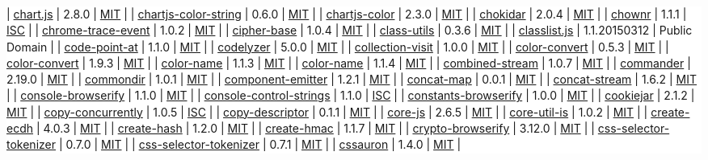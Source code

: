 | [chart.js](https://github.com/chartjs/Chart.js) | 2.8.0 | [MIT](http://www.opensource.org/licenses/MIT) |
| [chartjs-color-string](https://github.com/chartjs/chartjs-color-string) | 0.6.0 | [MIT](http://www.opensource.org/licenses/MIT) |
| [chartjs-color](https://github.com/chartjs/chartjs-color) | 2.3.0 | [MIT](http://www.opensource.org/licenses/MIT) |
| [chokidar](https://github.com/paulmillr/chokidar) | 2.0.4 | [MIT](http://www.opensource.org/licenses/MIT) |
| [chownr](https://github.com/isaacs/chownr) | 1.1.1 | [ISC](https://www.isc.org/downloads/software-support-policy/isc-license/) |
| [chrome-trace-event](github.com:samccone/chrome-trace-event) | 1.0.2 | [MIT](http://www.opensource.org/licenses/MIT) |
| [cipher-base](https://github.com/crypto-browserify/cipher-base) | 1.0.4 | [MIT](http://www.opensource.org/licenses/MIT) |
| [class-utils](https://github.com/jonschlinkert/class-utils) | 0.3.6 | [MIT](http://www.opensource.org/licenses/MIT) |
| [classlist.js](https://github.com/eligrey/classList.js) | 1.1.20150312 | Public Domain |
| [code-point-at](https://github.com/sindresorhus/code-point-at) | 1.1.0 | [MIT](http://www.opensource.org/licenses/MIT) |
| [codelyzer](https://github.com/mgechev/codelyzer) | 5.0.0 | [MIT](http://www.opensource.org/licenses/MIT) |
| [collection-visit](https://github.com/jonschlinkert/collection-visit) | 1.0.0 | [MIT](http://www.opensource.org/licenses/MIT) |
| [color-convert](https://github.com/harthur/color-convert) | 0.5.3 | [MIT](http://www.opensource.org/licenses/MIT) |
| [color-convert](https://github.com/Qix-/color-convert) | 1.9.3 | [MIT](http://www.opensource.org/licenses/MIT) |
| [color-name](https://github.com/dfcreative/color-name) | 1.1.3 | [MIT](http://www.opensource.org/licenses/MIT) |
| [color-name](https://github.com/colorjs/color-name) | 1.1.4 | [MIT](http://www.opensource.org/licenses/MIT) |
| [combined-stream](https://github.com/felixge/node-combined-stream) | 1.0.7 | [MIT](http://www.opensource.org/licenses/MIT) |
| [commander](https://github.com/tj/commander.js) | 2.19.0 | [MIT](http://www.opensource.org/licenses/MIT) |
| [commondir](https://github.com/substack/node-commondir) | 1.0.1 | [MIT](http://www.opensource.org/licenses/MIT) |
| [component-emitter](https://github.com/component/emitter) | 1.2.1 | [MIT](http://www.opensource.org/licenses/MIT) |
| [concat-map](https://github.com/substack/node-concat-map) | 0.0.1 | [MIT](http://www.opensource.org/licenses/MIT) |
| [concat-stream](https://github.com/maxogden/concat-stream) | 1.6.2 | [MIT](http://www.opensource.org/licenses/MIT) |
| [console-browserify](https://github.com/Raynos/console-browserify) | 1.1.0 | [MIT](http://www.opensource.org/licenses/MIT) |
| [console-control-strings](https://github.com/iarna/console-control-strings) | 1.1.0 | [ISC](https://www.isc.org/downloads/software-support-policy/isc-license/) |
| [constants-browserify](https://github.com/juliangruber/constants-browserify) | 1.0.0 | [MIT](http://www.opensource.org/licenses/MIT) |
| [cookiejar](https://github.com/bmeck/node-cookiejar) | 2.1.2 | [MIT](http://www.opensource.org/licenses/MIT) |
| [copy-concurrently](https://github.com/npm/copy-concurrently) | 1.0.5 | [ISC](https://www.isc.org/downloads/software-support-policy/isc-license/) |
| [copy-descriptor](https://github.com/jonschlinkert/copy-descriptor) | 0.1.1 | [MIT](http://www.opensource.org/licenses/MIT) |
| [core-js](https://github.com/zloirock/core-js) | 2.6.5 | [MIT](http://www.opensource.org/licenses/MIT) |
| [core-util-is](https://github.com/isaacs/core-util-is) | 1.0.2 | [MIT](http://www.opensource.org/licenses/MIT) |
| [create-ecdh](https://github.com/crypto-browserify/createECDH) | 4.0.3 | [MIT](http://www.opensource.org/licenses/MIT) |
| [create-hash](https://github.com/crypto-browserify/createHash) | 1.2.0 | [MIT](http://www.opensource.org/licenses/MIT) |
| [create-hmac](https://github.com/crypto-browserify/createHmac) | 1.1.7 | [MIT](http://www.opensource.org/licenses/MIT) |
| [crypto-browserify](https://github.com/crypto-browserify/crypto-browserify) | 3.12.0 | [MIT](http://www.opensource.org/licenses/MIT) |
| [css-selector-tokenizer](https://github.com/css-modules/css-selector-tokenizer) | 0.7.0 | [MIT](http://www.opensource.org/licenses/MIT) |
| [css-selector-tokenizer](https://github.com/css-modules/css-selector-tokenizer) | 0.7.1 | [MIT](http://www.opensource.org/licenses/MIT) |
| [cssauron](https://github.com/chrisdickinson/cssauron) | 1.4.0 | [MIT](http://www.opensource.org/licenses/MIT) |